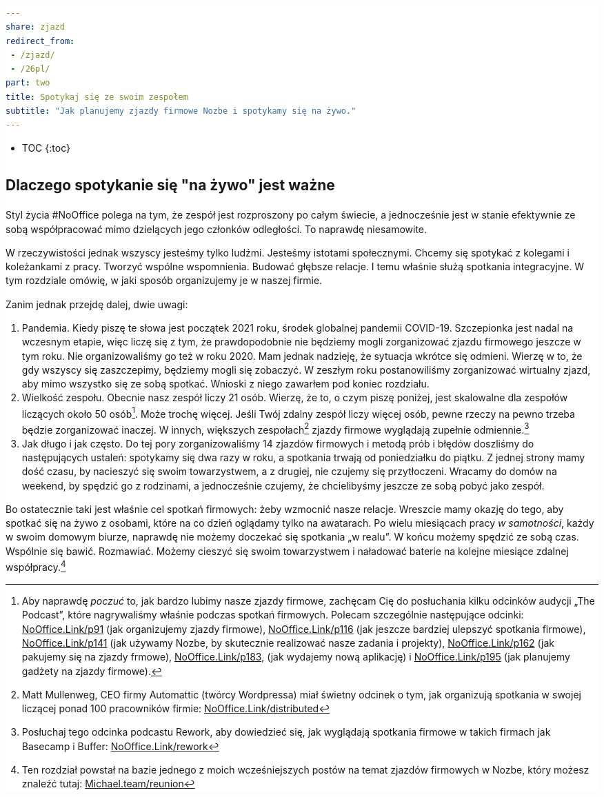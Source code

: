 ```yaml
---
share: zjazd
redirect_from:
 - /zjazd/
 - /26pl/
part: two
title: Spotykaj się ze swoim zespołem
subtitle: "Jak planujemy zjazdy firmowe Nozbe i spotykamy się na żywo."
---
```



* TOC
{:toc}


## Dlaczego spotykanie się "na żywo" jest ważne


Styl życia #NoOffice polega na tym, że zespół jest rozproszony po całym świecie, a jednocześnie jest w stanie efektywnie ze sobą współpracować mimo dzielących jego członków odległości. To naprawdę niesamowite.


W rzeczywistości jednak wszyscy jesteśmy tylko ludźmi. Jesteśmy istotami społecznymi. Chcemy się spotykać z kolegami i koleżankami z pracy. Tworzyć wspólne wspomnienia. Budować głębsze relacje. I temu właśnie służą spotkania integracyjne. W tym rozdziale omówię, w jaki sposób organizujemy je w naszej firmie.


Zanim jednak przejdę dalej, dwie uwagi:


1. Pandemia. Kiedy piszę te słowa jest początek 2021 roku, środek globalnej pandemii COVID-19. Szczepionka jest nadal na wczesnym etapie, więc liczę się z tym, że prawdopodobnie nie będziemy mogli zorganizować zjazdu firmowego jeszcze w tym roku. Nie organizowaliśmy go też w roku 2020. Mam jednak nadzieję, że sytuacja wkrótce się odmieni. Wierzę w to, że gdy wszyscy się zaszczepimy, będziemy mogli się zobaczyć. W zeszłym roku postanowiliśmy zorganizować wirtualny zjazd, aby mimo wszystko się ze sobą spotkać. Wnioski z niego zawarłem pod koniec rozdziału.
2. Wielkość zespołu. Obecnie nasz zespół liczy 21 osób. Wierzę, że to, o czym piszę poniżej, jest skalowalne dla zespołów liczących około 50 osób[^1]. Może trochę więcej. Jeśli Twój zdalny zespół liczy więcej osób, pewne rzeczy na pewno trzeba będzie zorganizować inaczej. W innych, większych zespołach[^2] zjazdy firmowe wyglądają zupełnie odmiennie.[^3]
3. Jak długo i jak często. Do tej pory zorganizowaliśmy 14 zjazdów firmowych i metodą prób i błędów doszliśmy do następujących ustaleń: spotykamy się dwa razy w roku, a spotkania trwają od poniedziałku do piątku. Z jednej strony mamy dość czasu, by nacieszyć się swoim towarzystwem, a z drugiej, nie czujemy się przytłoczeni. Wracamy do domów na weekend, by spędzić go z rodzinami, a jednocześnie czujemy, że chcielibyśmy jeszcze ze sobą pobyć jako zespół. 


Bo ostatecznie taki jest właśnie cel spotkań firmowych: żeby wzmocnić nasze relacje. Wreszcie mamy okazję do tego, aby spotkać się na żywo z osobami, które na co dzień oglądamy tylko na awatarach. Po wielu miesiącach pracy *w samotności*, każdy w swoim domowym biurze, naprawdę nie możemy doczekać się spotkania „w realu”. W końcu możemy spędzić ze sobą czas. Wspólnie się bawić. Rozmawiać. Możemy cieszyć się swoim towarzystwem i naładować baterie na kolejne miesiące zdalnej współpracy.[^4]


[^1]: Aby naprawdę *poczuć* to, jak bardzo lubimy nasze zjazdy firmowe, zachęcam Cię do posłuchania kilku odcinków audycji „The Podcast”, które nagrywaliśmy właśnie podczas spotkań firmowych. Polecam szczególnie następujące odcinki: [NoOffice.Link/p91](https://nooffice.link/p91) (jak organizujemy zjazdy firmowe), [NoOffice.Link/p116](https://nooffice.link/p116) (jak jeszcze bardziej ulepszyć spotkania firmowe), [NoOffice.Link/p141](https://nooffice.link/p141) (jak używamy Nozbe, by skutecznie realizować nasze zadania i projekty), [NoOffice.Link/p162](https://nooffice.link/p162) (jak pakujemy się na zjazdy frmowe), [NoOffice.Link/p183](https://nooffice.link/p183), (jak wydajemy nową aplikację) i [NoOffice.Link/p195](https://nooffice.link/p195) (jak planujemy gadżety na zjazdy firmowe).
[^2]: Matt Mullenweg, CEO firmy Automattic (twórcy Wordpressa) miał świetny odcinek o tym, jak organizują spotkania w swojej liczącej ponad 100 pracowników firmie: [NoOffice.Link/distributed](https://nooffice.link/distributed)
[^3]: Posłuchaj tego odcinka podcastu Rework, aby dowiedzieć się, jak wyglądają spotkania firmowe w takich firmach jak Basecamp i Buffer: [NoOffice.Link/rework](https://nooffice.link/rework)
[^4]: Ten rozdział powstał na bazie jednego z moich wcześniejszych postów na temat zjazdów firmowych w Nozbe, który możesz znaleźć tutaj: [Michael.team/reunion](https://michael.team/reunion)
[^5]: Zobacz, jak wyglądał nasz wirtualny zjazd firmowy tutaj: [NoOffice.Link/virtual](https://nooffice.link/virtual)